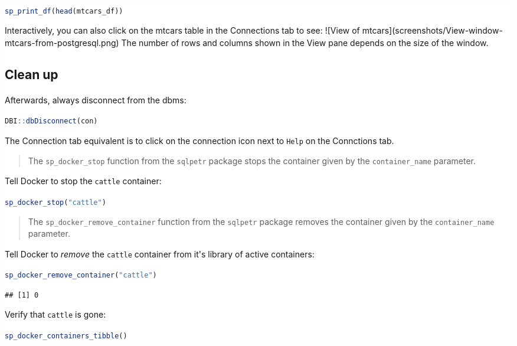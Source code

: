 
```r
sp_print_df(head(mtcars_df))
```

<div id="htmlwidget-1b4ff99564eb6e8884a5" style="width:100%;height:auto;" class="datatables html-widget"></div>
<script type="application/json" data-for="htmlwidget-1b4ff99564eb6e8884a5">{"x":{"filter":"none","data":[["1","2","3","4","5","6"],[21,21,22.8,21.4,18.7,18.1],[6,6,4,6,8,6],[160,160,108,258,360,225],[110,110,93,110,175,105],[3.9,3.9,3.85,3.08,3.15,2.76],[2.62,2.875,2.32,3.215,3.44,3.46],[16.46,17.02,18.61,19.44,17.02,20.22],[0,0,1,1,0,1],[1,1,1,0,0,0],[4,4,4,3,3,3],[4,4,1,1,2,1]],"container":"<table class=\"display\">\n  <thead>\n    <tr>\n      <th> <\/th>\n      <th>mpg<\/th>\n      <th>cyl<\/th>\n      <th>disp<\/th>\n      <th>hp<\/th>\n      <th>drat<\/th>\n      <th>wt<\/th>\n      <th>qsec<\/th>\n      <th>vs<\/th>\n      <th>am<\/th>\n      <th>gear<\/th>\n      <th>carb<\/th>\n    <\/tr>\n  <\/thead>\n<\/table>","options":{"columnDefs":[{"className":"dt-right","targets":[1,2,3,4,5,6,7,8,9,10,11]},{"orderable":false,"targets":0}],"order":[],"autoWidth":false,"orderClasses":false}},"evals":[],"jsHooks":[]}</script>
Interactively, you can also click on the mtcars table in the Connections tab to see:
![View of mtcars](screenshots/View-window-mtcars-from-postgresql.png)
The number of rows and columns shown in the View pane depends on the size of the window.

## Clean up

Afterwards, always disconnect from the dbms:

```r
DBI::dbDisconnect(con)
```
The Connection tab equivalent is to click on the connection icon next to `Help` on the Connctions tab.

> The `sp_docker_stop` function from the `sqlpetr` package stops the container given by the `container_name` parameter.

Tell Docker to stop the `cattle` container:

```r
sp_docker_stop("cattle")
```

> The `sp_docker_remove_container` function from the `sqlpetr` package removes the container given by the `container_name` parameter.

Tell Docker to *remove* the `cattle` container from it's library of active containers:


```r
sp_docker_remove_container("cattle")
```

```
## [1] 0
```

Verify that `cattle` is gone:

```r
sp_docker_containers_tibble()
```

